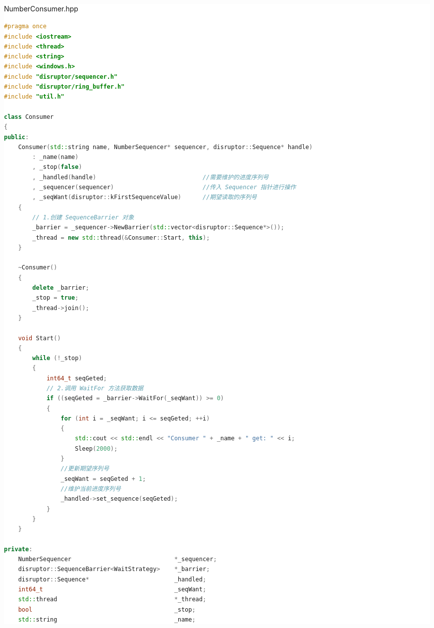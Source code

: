 

NumberConsumer.hpp

```C++
#pragma once
#include <iostream>
#include <thread>
#include <string>
#include <windows.h>
#include "disruptor/sequencer.h"
#include "disruptor/ring_buffer.h"
#include "util.h"

class Consumer
{
public:
    Consumer(std::string name, NumberSequencer* sequencer, disruptor::Sequence* handle)
        : _name(name)
        , _stop(false)
        , _handled(handle)								//需要维护的进度序列号
        , _sequencer(sequencer)							//传入 Sequencer 指针进行操作
        , _seqWant(disruptor::kFirstSequenceValue)		//期望读取的序列号
    {
        // 1.创建 SequenceBarrier 对象
        _barrier = _sequencer->NewBarrier(std::vector<disruptor::Sequence*>());
        _thread = new std::thread(&Consumer::Start, this);
    }

    ~Consumer()
    {
        delete _barrier;
        _stop = true;
        _thread->join();
    }

    void Start()
    {
        while (!_stop)
        {
            int64_t seqGeted;
          	// 2.调用 WaitFor 方法获取数据 
            if ((seqGeted = _barrier->WaitFor(_seqWant)) >= 0)
            {
                for (int i = _seqWant; i <= seqGeted; ++i)
                {
                    std::cout << std::endl << "Consumer " + _name + " get: " << i;
                    Sleep(2000);
                }
              	//更新期望序列号
                _seqWant = seqGeted + 1;
              	//维护当前进度序列号
                _handled->set_sequence(seqGeted);
            }
        }
    }

private:
    NumberSequencer                             *_sequencer;
    disruptor::SequenceBarrier<WaitStrategy>    *_barrier;
    disruptor::Sequence*                        _handled;
    int64_t                                     _seqWant;
    std::thread                                 *_thread;
    bool                                        _stop;
    std::string                                 _name;
```